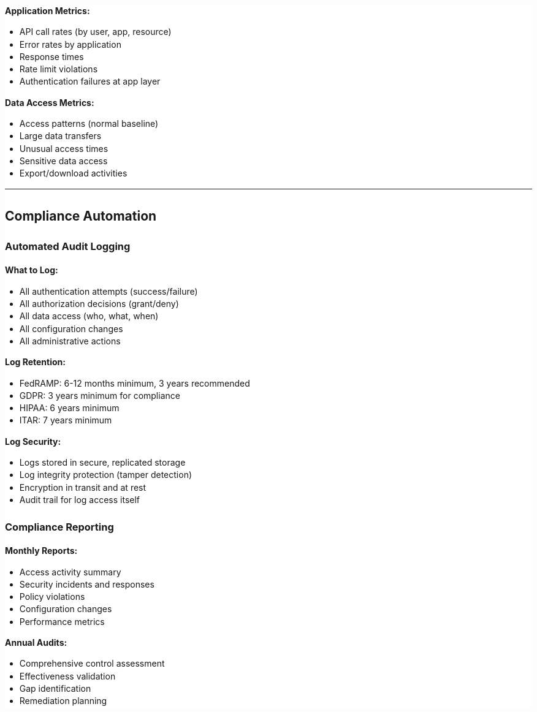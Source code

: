 **Application Metrics:**
- API call rates (by user, app, resource)
- Error rates by application
- Response times
- Rate limit violations
- Authentication failures at app layer

**Data Access Metrics:**
- Access patterns (normal baseline)
- Large data transfers
- Unusual access times
- Sensitive data access
- Export/download activities

---

## Compliance Automation

### Automated Audit Logging

**What to Log:**
- All authentication attempts (success/failure)
- All authorization decisions (grant/deny)
- All data access (who, what, when)
- All configuration changes
- All administrative actions

**Log Retention:**
- FedRAMP: 6-12 months minimum, 3 years recommended
- GDPR: 3 years minimum for compliance
- HIPAA: 6 years minimum
- ITAR: 7 years minimum

**Log Security:**
- Logs stored in secure, replicated storage
- Log integrity protection (tamper detection)
- Encryption in transit and at rest
- Audit trail for log access itself

### Compliance Reporting

**Monthly Reports:**
- Access activity summary
- Security incidents and responses
- Policy violations
- Configuration changes
- Performance metrics

**Annual Audits:**
- Comprehensive control assessment
- Effectiveness validation
- Gap identification
- Remediation planning
